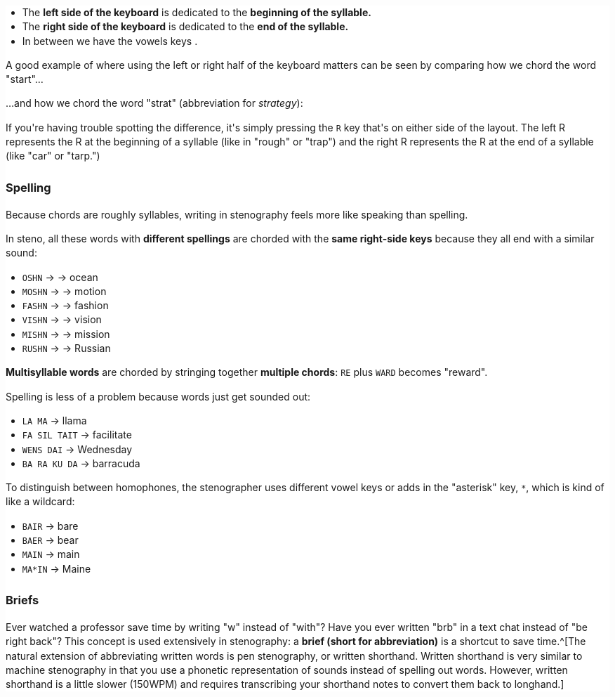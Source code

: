 - The **left side of the keyboard** <Steno-Thumb stroke="STKPWHR" /> is dedicated to the **beginning of the syllable.**
- The **right side of the keyboard** <Steno-Thumb stroke="-FRPBLGTSDZ" /> is dedicated to the **end of the syllable.**
- In between we have the vowels keys <Steno-Thumb stroke="AOEU" />.

A good example of where using the left or right half of the keyboard matters can be seen by comparing how we chord the word "start"…

<Steno-Display stroke="START" labels="all" />

…and how we chord the word "strat" (abbreviation for _strategy_):

<Steno-Display stroke="STRAT" labels="all" />

If you're having trouble spotting the difference, it's simply pressing the `R` key that's on either side of the layout. The left R represents the R at the beginning of a syllable (like in "rough" or "trap") and the right R represents the R at the end of a syllable (like "car" or "tarp.")

### Spelling

Because chords are roughly syllables, writing in stenography feels more like speaking than spelling.

In steno, all these words with **different spellings** are chorded with the **same right-side keys** because they all end with a similar sound:

- `OSHN` → <Steno-Thumb stroke="OSHN" /> → ocean
- `MOSHN` → <Steno-Thumb stroke="MOSHN" /> → motion
- `FASHN` → <Steno-Thumb stroke="FASHN" /> → fashion
- `VISHN` → <Steno-Thumb stroke="VISHN" /> → vision
- `MISHN` → <Steno-Thumb stroke="MISHN" /> → mission
- `RUSHN` → <Steno-Thumb stroke="RUSHN" /> → Russian

**Multisyllable words** are chorded by stringing together **multiple chords**: `RE` plus `WARD` becomes "reward".

Spelling is less of a problem because words just get sounded out:

- `LA MA` → llama
- `FA SIL TAIT` → facilitate
- `WENS DAI` → Wednesday
- `BA RA KU DA` → barracuda

To distinguish between homophones, the stenographer uses different vowel keys or adds in the "asterisk" key, `*`, which is kind of like a wildcard:

- `BAIR` → bare
- `BAER` → bear
- `MAIN` → main
- `MA*IN` → Maine

### Briefs

Ever watched a professor save time by writing "w" instead of "with"? Have you ever written "brb" in a text chat instead of "be right back"? This concept is used extensively in stenography: a **brief (short for abbreviation)** is a shortcut to save time.^[The natural extension of abbreviating written words is pen stenography, or written shorthand. Written shorthand is very similar to machine stenography in that you use a phonetic representation of sounds instead of spelling out words. However, written shorthand is a little slower (150WPM) and requires transcribing your shorthand notes to convert them back to longhand.]
